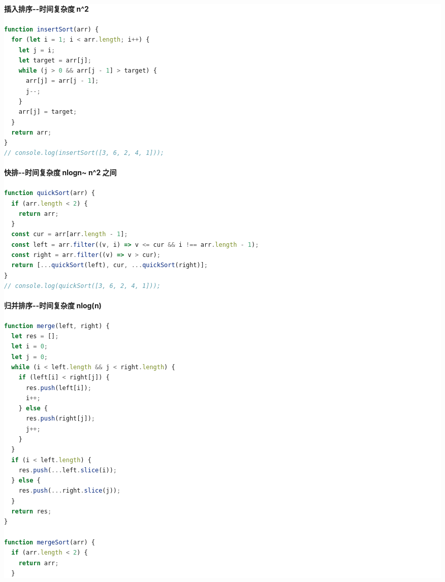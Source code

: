 

#### 插入排序--时间复杂度 n^2

``` js
function insertSort(arr) {
  for (let i = 1; i < arr.length; i++) {
    let j = i;
    let target = arr[j];
    while (j > 0 && arr[j - 1] > target) {
      arr[j] = arr[j - 1];
      j--;
    }
    arr[j] = target;
  }
  return arr;
}
// console.log(insertSort([3, 6, 2, 4, 1]));

```



#### 快排--时间复杂度 nlogn~ n^2 之间

``` js
function quickSort(arr) {
  if (arr.length < 2) {
    return arr;
  }
  const cur = arr[arr.length - 1];
  const left = arr.filter((v, i) => v <= cur && i !== arr.length - 1);
  const right = arr.filter((v) => v > cur);
  return [...quickSort(left), cur, ...quickSort(right)];
}
// console.log(quickSort([3, 6, 2, 4, 1]));
```



#### 归并排序--时间复杂度 nlog(n)

``` js
function merge(left, right) {
  let res = [];
  let i = 0;
  let j = 0;
  while (i < left.length && j < right.length) {
    if (left[i] < right[j]) {
      res.push(left[i]);
      i++;
    } else {
      res.push(right[j]);
      j++;
    }
  }
  if (i < left.length) {
    res.push(...left.slice(i));
  } else {
    res.push(...right.slice(j));
  }
  return res;
}

function mergeSort(arr) {
  if (arr.length < 2) {
    return arr;
  }
```